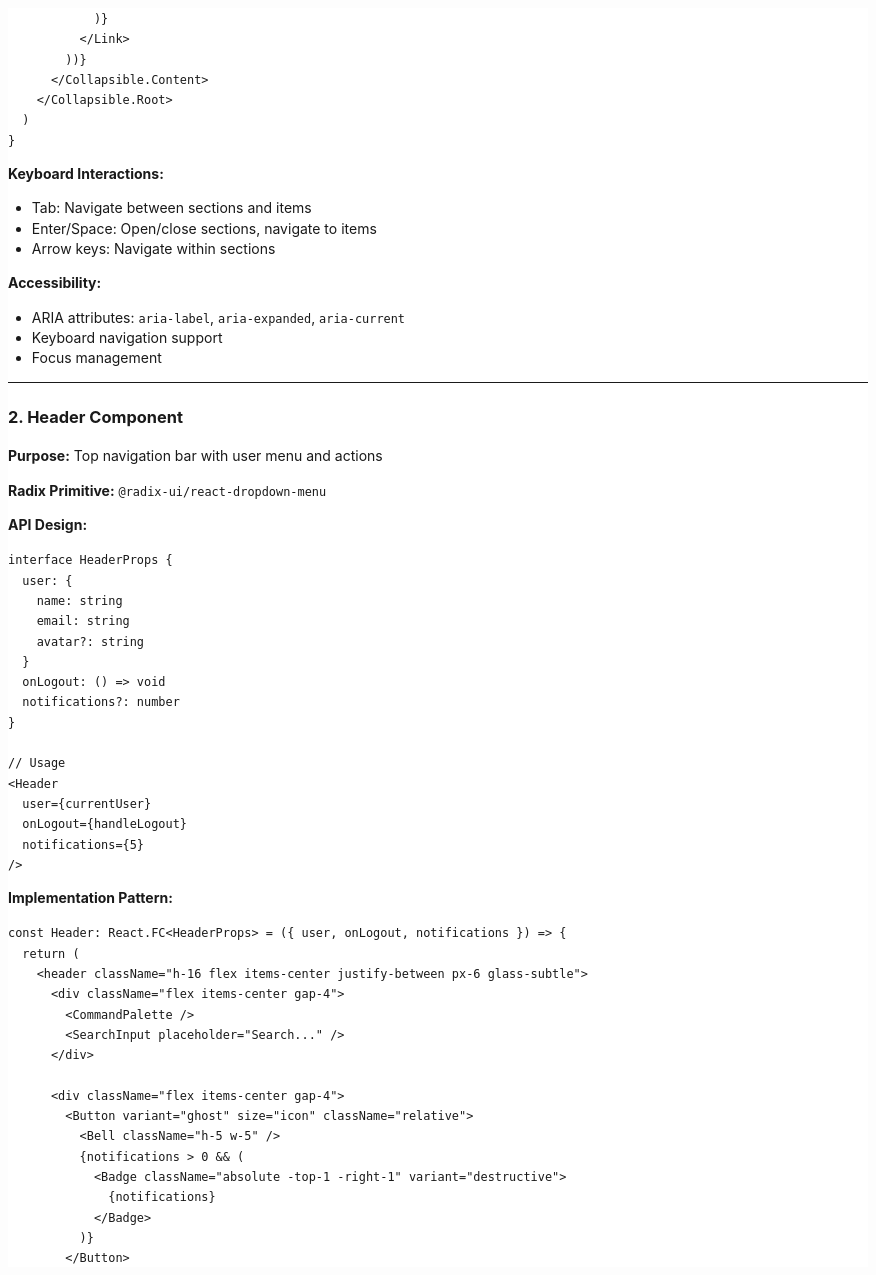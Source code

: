```tsx
            )}
          </Link>
        ))}
      </Collapsible.Content>
    </Collapsible.Root>
  )
}
```

**Keyboard Interactions:**
- Tab: Navigate between sections and items
- Enter/Space: Open/close sections, navigate to items
- Arrow keys: Navigate within sections

**Accessibility:**
- ARIA attributes: `aria-label`, `aria-expanded`, `aria-current`
- Keyboard navigation support
- Focus management

---

### 2. Header Component

**Purpose:** Top navigation bar with user menu and actions

**Radix Primitive:** `@radix-ui/react-dropdown-menu`

**API Design:**
```tsx
interface HeaderProps {
  user: {
    name: string
    email: string
    avatar?: string
  }
  onLogout: () => void
  notifications?: number
}

// Usage
<Header
  user={currentUser}
  onLogout={handleLogout}
  notifications={5}
/>
```

**Implementation Pattern:**
```tsx
const Header: React.FC<HeaderProps> = ({ user, onLogout, notifications }) => {
  return (
    <header className="h-16 flex items-center justify-between px-6 glass-subtle">
      <div className="flex items-center gap-4">
        <CommandPalette />
        <SearchInput placeholder="Search..." />
      </div>

      <div className="flex items-center gap-4">
        <Button variant="ghost" size="icon" className="relative">
          <Bell className="h-5 w-5" />
          {notifications > 0 && (
            <Badge className="absolute -top-1 -right-1" variant="destructive">
              {notifications}
            </Badge>
          )}
        </Button>
```